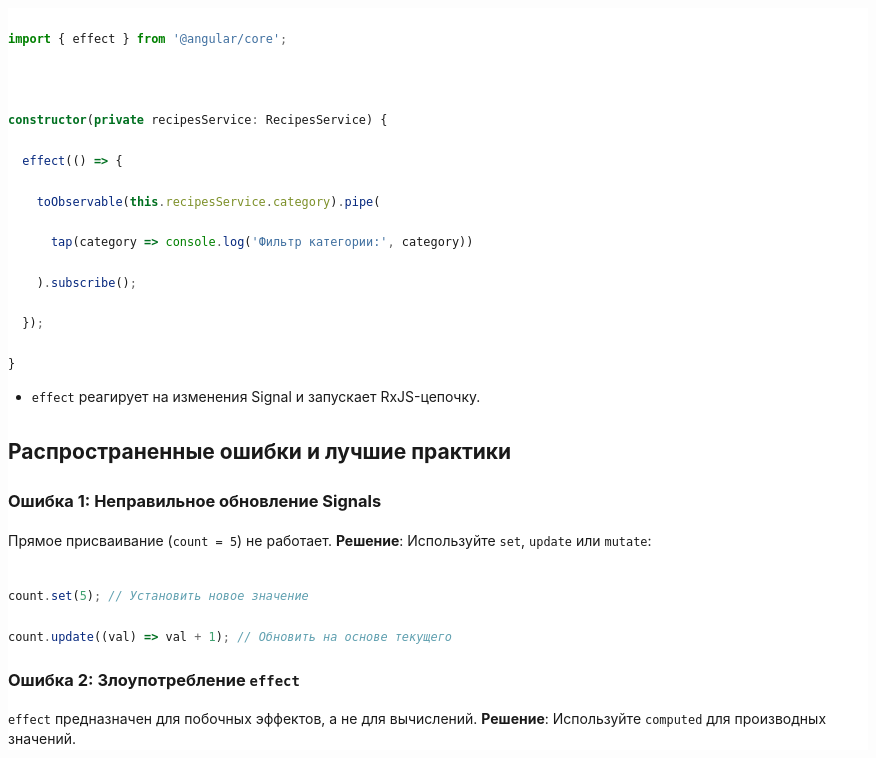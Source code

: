 
```typescript

import { effect } from '@angular/core';

  

constructor(private recipesService: RecipesService) {

  effect(() => {

    toObservable(this.recipesService.category).pipe(

      tap(category => console.log('Фильтр категории:', category))

    ).subscribe();

  });

}

```

  

- `effect` реагирует на изменения Signal и запускает RxJS-цепочку.

  

## Распространенные ошибки и лучшие практики

  

### Ошибка 1: Неправильное обновление Signals

  

Прямое присваивание (`count = 5`) не работает. **Решение**: Используйте `set`, `update` или `mutate`:

  

```typescript

count.set(5); // Установить новое значение

count.update((val) => val + 1); // Обновить на основе текущего

```

  

### Ошибка 2: Злоупотребление `effect`

  

`effect` предназначен для побочных эффектов, а не для вычислений. **Решение**: Используйте `computed` для производных значений.

  